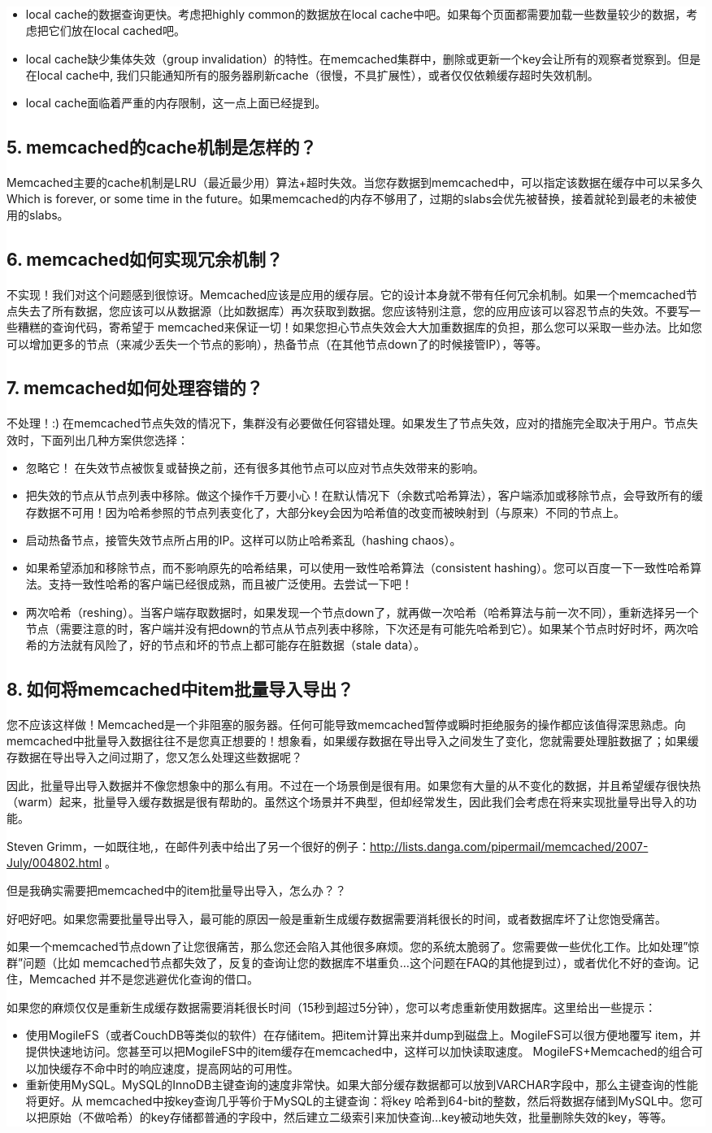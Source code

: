 * local cache的数据查询更快。考虑把highly common的数据放在local cache中吧。如果每个页面都需要加载一些数量较少的数据，考虑把它们放在local cached吧。 

* local cache缺少集体失效（group invalidation）的特性。在memcached集群中，删除或更新一个key会让所有的观察者觉察到。但是在local cache中, 我们只能通知所有的服务器刷新cache（很慢，不具扩展性），或者仅仅依赖缓存超时失效机制。 

* local cache面临着严重的内存限制，这一点上面已经提到。 

## 5. memcached的cache机制是怎样的？ 

Memcached主要的cache机制是LRU（最近最少用）算法+超时失效。当您存数据到memcached中，可以指定该数据在缓存中可以呆多久Which is forever, or some time in the future。如果memcached的内存不够用了，过期的slabs会优先被替换，接着就轮到最老的未被使用的slabs。 

## 6. memcached如何实现冗余机制？ 
不实现！我们对这个问题感到很惊讶。Memcached应该是应用的缓存层。它的设计本身就不带有任何冗余机制。如果一个memcached节点失去了所有数据，您应该可以从数据源（比如数据库）再次获取到数据。您应该特别注意，您的应用应该可以容忍节点的失效。不要写一些糟糕的查询代码，寄希望于 memcached来保证一切！如果您担心节点失效会大大加重数据库的负担，那么您可以采取一些办法。比如您可以增加更多的节点（来减少丢失一个节点的影响），热备节点（在其他节点down了的时候接管IP），等等。 

## 7. memcached如何处理容错的？ 
不处理！:) 在memcached节点失效的情况下，集群没有必要做任何容错处理。如果发生了节点失效，应对的措施完全取决于用户。节点失效时，下面列出几种方案供您选择： 

* 忽略它！ 在失效节点被恢复或替换之前，还有很多其他节点可以应对节点失效带来的影响。 

* 把失效的节点从节点列表中移除。做这个操作千万要小心！在默认情况下（余数式哈希算法），客户端添加或移除节点，会导致所有的缓存数据不可用！因为哈希参照的节点列表变化了，大部分key会因为哈希值的改变而被映射到（与原来）不同的节点上。 

* 启动热备节点，接管失效节点所占用的IP。这样可以防止哈希紊乱（hashing chaos）。 

* 如果希望添加和移除节点，而不影响原先的哈希结果，可以使用一致性哈希算法（consistent hashing）。您可以百度一下一致性哈希算法。支持一致性哈希的客户端已经很成熟，而且被广泛使用。去尝试一下吧！ 

* 两次哈希（reshing）。当客户端存取数据时，如果发现一个节点down了，就再做一次哈希（哈希算法与前一次不同），重新选择另一个节点（需要注意的时，客户端并没有把down的节点从节点列表中移除，下次还是有可能先哈希到它）。如果某个节点时好时坏，两次哈希的方法就有风险了，好的节点和坏的节点上都可能存在脏数据（stale data）。 

## 8. 如何将memcached中item批量导入导出？ 

您不应该这样做！Memcached是一个非阻塞的服务器。任何可能导致memcached暂停或瞬时拒绝服务的操作都应该值得深思熟虑。向 memcached中批量导入数据往往不是您真正想要的！想象看，如果缓存数据在导出导入之间发生了变化，您就需要处理脏数据了；如果缓存数据在导出导入之间过期了，您又怎么处理这些数据呢？ 

因此，批量导出导入数据并不像您想象中的那么有用。不过在一个场景倒是很有用。如果您有大量的从不变化的数据，并且希望缓存很快热（warm）起来，批量导入缓存数据是很有帮助的。虽然这个场景并不典型，但却经常发生，因此我们会考虑在将来实现批量导出导入的功能。 

Steven Grimm，一如既往地,，在邮件列表中给出了另一个很好的例子：http://lists.danga.com/pipermail/memcached/2007-July/004802.html 。 

但是我确实需要把memcached中的item批量导出导入，怎么办？？ 

好吧好吧。如果您需要批量导出导入，最可能的原因一般是重新生成缓存数据需要消耗很长的时间，或者数据库坏了让您饱受痛苦。 

如果一个memcached节点down了让您很痛苦，那么您还会陷入其他很多麻烦。您的系统太脆弱了。您需要做一些优化工作。比如处理”惊群”问题（比如 memcached节点都失效了，反复的查询让您的数据库不堪重负…这个问题在FAQ的其他提到过），或者优化不好的查询。记住，Memcached 并不是您逃避优化查询的借口。 

如果您的麻烦仅仅是重新生成缓存数据需要消耗很长时间（15秒到超过5分钟），您可以考虑重新使用数据库。这里给出一些提示： 

* 使用MogileFS（或者CouchDB等类似的软件）在存储item。把item计算出来并dump到磁盘上。MogileFS可以很方便地覆写 item，并提供快速地访问。您甚至可以把MogileFS中的item缓存在memcached中，这样可以加快读取速度。 MogileFS+Memcached的组合可以加快缓存不命中时的响应速度，提高网站的可用性。 
* 重新使用MySQL。MySQL的InnoDB主键查询的速度非常快。如果大部分缓存数据都可以放到VARCHAR字段中，那么主键查询的性能将更好。从 memcached中按key查询几乎等价于MySQL的主键查询：将key 哈希到64-bit的整数，然后将数据存储到MySQL中。您可以把原始（不做哈希）的key存储都普通的字段中，然后建立二级索引来加快查询…key被动地失效，批量删除失效的key，等等。 
